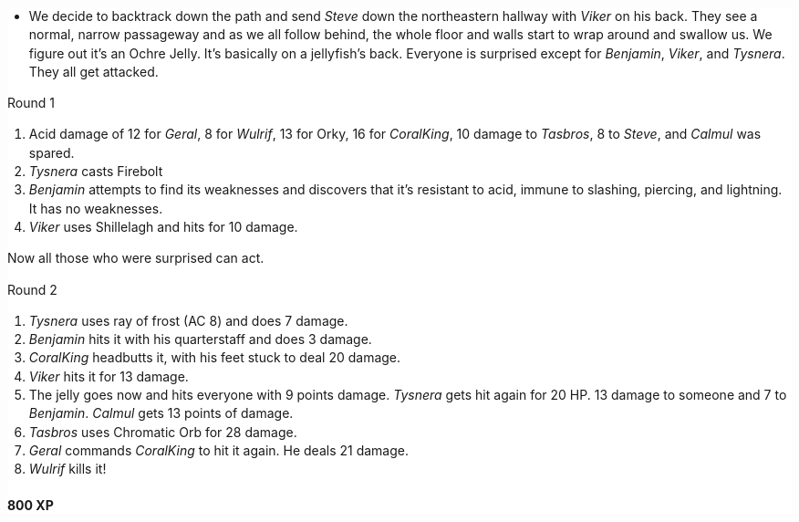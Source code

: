 - We decide to backtrack down the path and send *Steve* down the northeastern hallway with *Viker* on his back. They see a normal, narrow passageway and as we all follow behind, the whole floor and walls start to wrap around and swallow us. We figure out it’s an Ochre Jelly. It’s basically on a jellyfish’s back. Everyone is surprised except for *Benjamin*, *Viker*, and *Tysnera*. They all get attacked.

Round 1

1. Acid damage of 12 for *Geral*, 8 for *Wulrif*, 13 for Orky, 16 for *CoralKing*, 10 damage to *Tasbros*, 8 to *Steve*, and *Calmul* was spared.
2. *Tysnera* casts Firebolt
3. *Benjamin* attempts to find its weaknesses and discovers that it’s resistant to acid, immune to slashing, piercing, and lightning. It has no weaknesses.
4. *Viker* uses Shillelagh and hits for 10 damage.

Now all those who were surprised can act.

Round 2

1. *Tysnera* uses ray of frost (AC 8) and does 7 damage.
2. *Benjamin* hits it with his quarterstaff and does 3 damage.
3. *CoralKing* headbutts it, with his feet stuck to deal 20 damage.
4. *Viker* hits it for 13 damage.
5. The jelly goes now and hits everyone with 9 points damage. *Tysnera* gets hit again for 20 HP. 13 damage to someone and 7 to *Benjamin*. *Calmul* gets 13 points of damage.
6. *Tasbros* uses Chromatic Orb for 28 damage.
7. *Geral* commands *CoralKing* to hit it again. He deals 21 damage.
8. *Wulrif* kills it!

#### 800 XP
